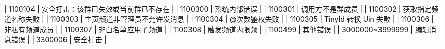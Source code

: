 | 1100104         | 安全打击：该群已失效或当前群已不存在                                                                                    |
| 1100300         | 系统内部错误                                                                                                |
| 1100301         | 调用方不是群成员                                                                                              |
| 1100302         | 获取指定频道名称失败                                                                                            |
| 1100303         | 主页频道非管理员不允许发消息                                                                                        |
| 1100304         | @次数鉴权失败                                                                                               |
| 1100305         | TinyId 转换 Uin 失败                                                                                      |
| 1100306         | 非私有频道成员                                                                                               |
| 1100307         | 非白名单应用子频道                                                                                             |
| 1100308         | 触发频道内限频                                                                                               |
| 1100499         | 其他错误                                                                                                  |
| 3000000~3999999 | 编辑消息错误                                                                                                |
| 3300006         | 安全打击                                                                                                  |

